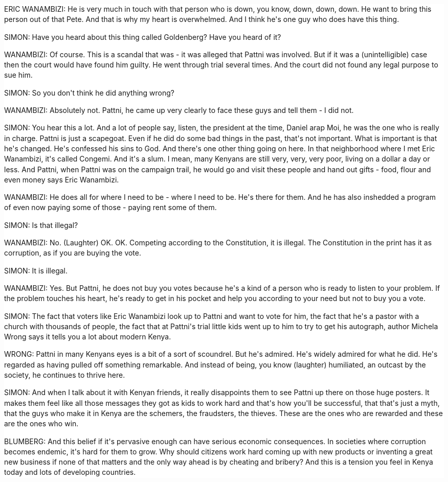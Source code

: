 ERIC WANAMBIZI: He is very much in touch with that person who is down, you know, down, down, down. He want to bring this person out of that Pete. And that is why my heart is overwhelmed. And I think he's one guy who does have this thing.

SIMON: Have you heard about this thing called Goldenberg? Have you heard of it?

WANAMBIZI: Of course. This is a scandal that was - it was alleged that Pattni was involved. But if it was a (unintelligible) case then the court would have found him guilty. He went through trial several times. And the court did not found any legal purpose to sue him.

SIMON: So you don't think he did anything wrong?

WANAMBIZI: Absolutely not. Pattni, he came up very clearly to face these guys and tell them - I did not.

SIMON: You hear this a lot. And a lot of people say, listen, the president at the time, Daniel arap Moi, he was the one who is really in charge. Pattni is just a scapegoat. Even if he did do some bad things in the past, that's not important. What is important is that he's changed. He's confessed his sins to God. And there's one other thing going on here. In that neighborhood where I met Eric Wanambizi, it's called Congemi. And it's a slum. I mean, many Kenyans are still very, very, very poor, living on a dollar a day or less. And Pattni, when Pattni was on the campaign trail, he would go and visit these people and hand out gifts - food, flour and even money says Eric Wanambizi.

WANAMBIZI: He does all for where I need to be - where I need to be. He's there for them. And he has also inshedded a program of even now paying some of those - paying rent some of them.

SIMON: Is that illegal?

WANAMBIZI: No. (Laughter) OK. OK. Competing according to the Constitution, it is illegal. The Constitution in the print has it as corruption, as if you are buying the vote.

SIMON: It is illegal.

WANAMBIZI: Yes. But Pattni, he does not buy you votes because he's a kind of a person who is ready to listen to your problem. If the problem touches his heart, he's ready to get in his pocket and help you according to your need but not to buy you a vote.

SIMON: The fact that voters like Eric Wanambizi look up to Pattni and want to vote for him, the fact that he's a pastor with a church with thousands of people, the fact that at Pattni's trial little kids went up to him to try to get his autograph, author Michela Wrong says it tells you a lot about modern Kenya.

WRONG: Pattni in many Kenyans eyes is a bit of a sort of scoundrel. But he's admired. He's widely admired for what he did. He's regarded as having pulled off something remarkable. And instead of being, you know (laughter) humiliated, an outcast by the society, he continues to thrive here.

SIMON: And when I talk about it with Kenyan friends, it really disappoints them to see Pattni up there on those huge posters. It makes them feel like all those messages they got as kids to work hard and that's how you'll be successful, that that's just a myth, that the guys who make it in Kenya are the schemers, the fraudsters, the thieves. These are the ones who are rewarded and these are the ones who win.

BLUMBERG: And this belief if it's pervasive enough can have serious economic consequences. In societies where corruption becomes endemic, it's hard for them to grow. Why should citizens work hard coming up with new products or inventing a great new business if none of that matters and the only way ahead is by cheating and bribery? And this is a tension you feel in Kenya today and lots of developing countries.
